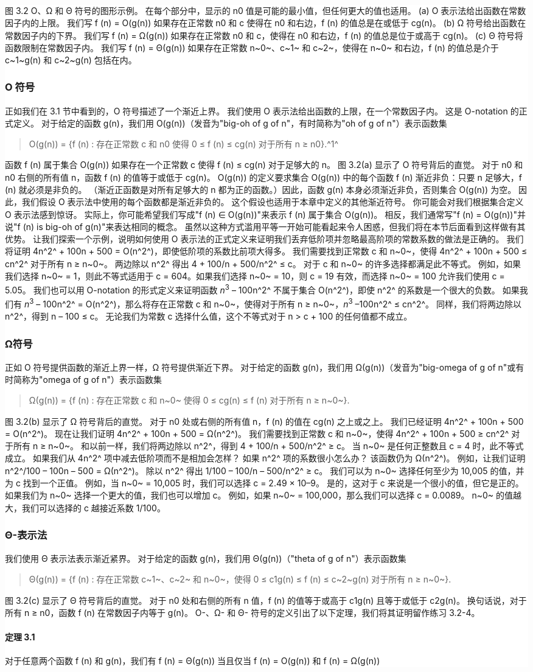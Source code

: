 图 3.2 O、Ω 和 Θ 符号的图形示例。 在每个部分中，显示的 n0 值是可能的最小值，但任何更大的值也适用。 (a) O 表示法给出函数在常数因子内的上限。 我们写 f (n) = O(g(n)) 如果存在正常数 n0 和 c 使得在 n0 和右边，f (n) 的值总是在或低于 cg(n)。 (b) Ω 符号给出函数在常数因子内的下界。 我们写 f (n) = Ω(g(n)) 如果存在正常数 n0 和 c，使得在 n0 和右边，f (n) 的值总是位于或高于 cg(n)。 (c) Θ 符号将函数限制在常数因子内。 我们写 f (n) = Θ(g(n)) 如果存在正常数 n~0~、c~1~ 和 c~2~，使得在 n~0~ 和右边，f (n) 的值总是介于 c~1~g(n) 和 c~2~g(n) 包括在内。

### O 符号

正如我们在 3.1 节中看到的，O 符号描述了一个渐近上界。 我们使用 O 表示法给出函数的上限，在一个常数因子内。
这是 O-notation 的正式定义。 对于给定的函数 g(n)，我们用 O(g(n))（发音为"big-oh of g of n"，有时简称为"oh of g of n"）表示函数集

> O(g(n)) = {f (n)	 : 	存在正常数 c 和 n0 使得 0 ≤ f (n) ≤ cg(n) 对于所有 n ≥ n0}.^1^

函数 f (n) 属于集合 O(g(n)) 如果存在一个正常数 c 使得 f (n) ≤ cg(n) 对于足够大的 n。 图 3.2(a) 显示了 O 符号背后的直觉。 对于 n0 和 n0 右侧的所有值 n，函数 f (n) 的值等于或低于 cg(n)。
O(g(n)) 的定义要求集合 O(g(n)) 中的每个函数 f (n) 渐近非负：只要 n 足够大，f (n) 就必须是非负的。 （渐近正函数是对所有足够大的 n 都为正的函数。）因此，函数 g(n) 本身必须渐近非负，否则集合 O(g(n)) 为空。 因此，我们假设 O 表示法中使用的每个函数都是渐近非负的。 这个假设也适用于本章中定义的其他渐近符号。
你可能会对我们根据集合定义 O 表示法感到惊讶。 实际上，你可能希望我们写成"f (n) ∈ O(g(n))"来表示 f (n) 属于集合 O(g(n))。 相反，我们通常写"f (n) = O(g(n))"并说"f (n) is big-oh of g(n)"来表达相同的概念。 虽然以这种方式滥用平等一开始可能看起来令人困惑，但我们将在本节后面看到这样做有其优势。
让我们探索一个示例，说明如何使用 O 表示法的正式定义来证明我们丢弃低阶项并忽略最高阶项的常数系数的做法是正确的。 我们将证明 4n^2^ + 100n + 500 = O(n^2^)，即使低阶项的系数比前项大得多。 我们需要找到正常数 c 和 n~0~，使得 4n^2^ + 100n + 500 ≤ cn^2^ 对于所有 n ≥ n~0~。 两边除以 n^2^ 得出 4 + 100/n + 500/n^2^ ≤ c。 对于 c 和 n~0~ 的许多选择都满足此不等式。 例如，如果我们选择 n~0~ = 1，则此不等式适用于 c = 604。如果我们选择 n~0~ = 10，则 c = 19 有效，而选择 n~0~ = 100 允许我们使用 c = 5.05。
我们也可以用 O-notation 的形式定义来证明函数 $n^{3}$ – 100n^2^ 不属于集合 O(n^2^)，即使 n^2^ 的系数是一个很大的负数。 如果我们有 $n^{3}$ – 100n^2^ = O(n^2^)，那么将存在正常数 c 和 n~0~，使得对于所有 n ≥ n~0~，$n^{3}$ –100n^2^ ≤ cn^2^。 同样，我们将两边除以 n^2^，得到 n – 100 ≤ c。 无论我们为常数 c 选择什么值，这个不等式对于 n > c + 100 的任何值都不成立。

### Ω符号

正如 O 符号提供函数的渐近上界一样，Ω 符号提供渐近下界。 对于给定的函数 g(n)，我们用 Ω(g(n))（发音为"big-omega of g of n"或有时简称为"omega of g of n"）表示函数集

> Ω(g(n)) = {f (n)	 : 	存在正常数 c 和 n~0~ 使得 0 ≤ cg(n) ≤ f (n) 对于所有 n ≥ n~0~}.

图 3.2(b) 显示了 Ω 符号背后的直觉。 对于 n0 处或右侧的所有值 n，f (n) 的值在 cg(n) 之上或之上。
我们已经证明 4n^2^ + 100n + 500 = O(n^2^)。 现在让我们证明 4n^2^ + 100n + 500 = Ω(n^2^)。 我们需要找到正常数 c 和 n~0~，使得 4n^2^ + 100n + 500 ≥ cn^2^ 对于所有 n ≥ n~0~。 和以前一样，我们将两边除以 n^2^，得到 4 + 100/n + 500/n^2^ ≥ c。 当 n~0~ 是任何正整数且 c = 4 时，此不等式成立。
如果我们从 4n^2^ 项中减去低阶项而不是相加会怎样？ 如果 n^2^ 项的系数很小怎么办？ 该函数仍为 Ω(n^2^)。 例如，让我们证明 n^2^/100 – 100n – 500 = Ω(n^2^)。 除以 n^2^ 得出 1/100 – 100/n – 500/n^2^ ≥ c。 我们可以为 n~0~ 选择任何至少为 10,005 的值，并为 c 找到一个正值。 例如，当 n~0~ = 10,005 时，我们可以选择 c = 2.49 × 10–9。 是的，这对于 c 来说是一个很小的值，但它是正的。 如果我们为 n~0~ 选择一个更大的值，我们也可以增加 c。 例如，如果 n~0~ = 100,000，那么我们可以选择 c = 0.0089。 n~0~ 的值越大，我们可以选择的 c 越接近系数 1/100。

### Θ-表示法

我们使用 Θ 表示法表示渐近紧界。 对于给定的函数 g(n)，我们用 Θ(g(n))（"theta of g of n"）表示函数集

> Θ(g(n)) = {f (n)	 : 	存在正常数 c~1~、c~2~ 和 n~0~，使得 0 ≤ c1g(n) ≤ f (n) ≤ c~2~g(n) 对于所有 n ≥ n~0~}.

图 3.2(c) 显示了 Θ 符号背后的直觉。 对于 n0 处和右侧的所有 n 值，f (n) 的值等于或高于 c1g(n) 且等于或低于 c2g(n)。 换句话说，对于所有 n ≥ n0，函数 f (n) 在常数因子内等于 g(n)。
O-、Ω- 和 Θ- 符号的定义引出了以下定理，我们将其证明留作练习 3.2-4。
#### 定理 3.1
对于任意两个函数 f (n) 和 g(n)，我们有 f (n) = Θ(g(n)) 当且仅当 f (n) = O(g(n)) 和 f (n) = Ω(g(n))
